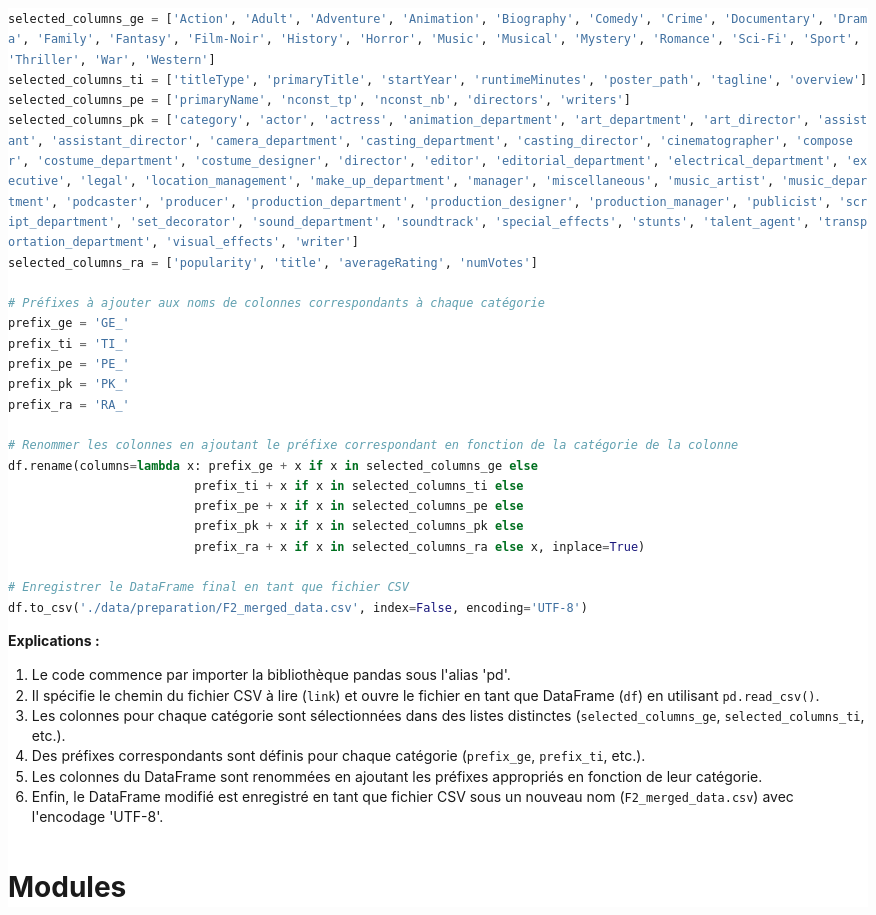 ```python
selected_columns_ge = ['Action', 'Adult', 'Adventure', 'Animation', 'Biography', 'Comedy', 'Crime', 'Documentary', 'Drama', 'Family', 'Fantasy', 'Film-Noir', 'History', 'Horror', 'Music', 'Musical', 'Mystery', 'Romance', 'Sci-Fi', 'Sport', 'Thriller', 'War', 'Western']
selected_columns_ti = ['titleType', 'primaryTitle', 'startYear', 'runtimeMinutes', 'poster_path', 'tagline', 'overview']
selected_columns_pe = ['primaryName', 'nconst_tp', 'nconst_nb', 'directors', 'writers']
selected_columns_pk = ['category', 'actor', 'actress', 'animation_department', 'art_department', 'art_director', 'assistant', 'assistant_director', 'camera_department', 'casting_department', 'casting_director', 'cinematographer', 'composer', 'costume_department', 'costume_designer', 'director', 'editor', 'editorial_department', 'electrical_department', 'executive', 'legal', 'location_management', 'make_up_department', 'manager', 'miscellaneous', 'music_artist', 'music_department', 'podcaster', 'producer', 'production_department', 'production_designer', 'production_manager', 'publicist', 'script_department', 'set_decorator', 'sound_department', 'soundtrack', 'special_effects', 'stunts', 'talent_agent', 'transportation_department', 'visual_effects', 'writer']
selected_columns_ra = ['popularity', 'title', 'averageRating', 'numVotes']

# Préfixes à ajouter aux noms de colonnes correspondants à chaque catégorie
prefix_ge = 'GE_'
prefix_ti = 'TI_'
prefix_pe = 'PE_'
prefix_pk = 'PK_'
prefix_ra = 'RA_'

# Renommer les colonnes en ajoutant le préfixe correspondant en fonction de la catégorie de la colonne
df.rename(columns=lambda x: prefix_ge + x if x in selected_columns_ge else
                          prefix_ti + x if x in selected_columns_ti else
                          prefix_pe + x if x in selected_columns_pe else
                          prefix_pk + x if x in selected_columns_pk else
                          prefix_ra + x if x in selected_columns_ra else x, inplace=True)

# Enregistrer le DataFrame final en tant que fichier CSV
df.to_csv('./data/preparation/F2_merged_data.csv', index=False, encoding='UTF-8')

```

**Explications :**

1. Le code commence par importer la bibliothèque pandas sous l'alias 'pd'.
2. Il spécifie le chemin du fichier CSV à lire (`link`) et ouvre le fichier en tant que DataFrame (`df`) en utilisant `pd.read_csv()`.
3. Les colonnes pour chaque catégorie sont sélectionnées dans des listes distinctes (`selected_columns_ge`, `selected_columns_ti`, etc.).
4. Des préfixes correspondants sont définis pour chaque catégorie (`prefix_ge`, `prefix_ti`, etc.).
5. Les colonnes du DataFrame sont renommées en ajoutant les préfixes appropriés en fonction de leur catégorie.
6. Enfin, le DataFrame modifié est enregistré en tant que fichier CSV sous un nouveau nom (`F2_merged_data.csv`) avec l'encodage 'UTF-8'.

# Modules
